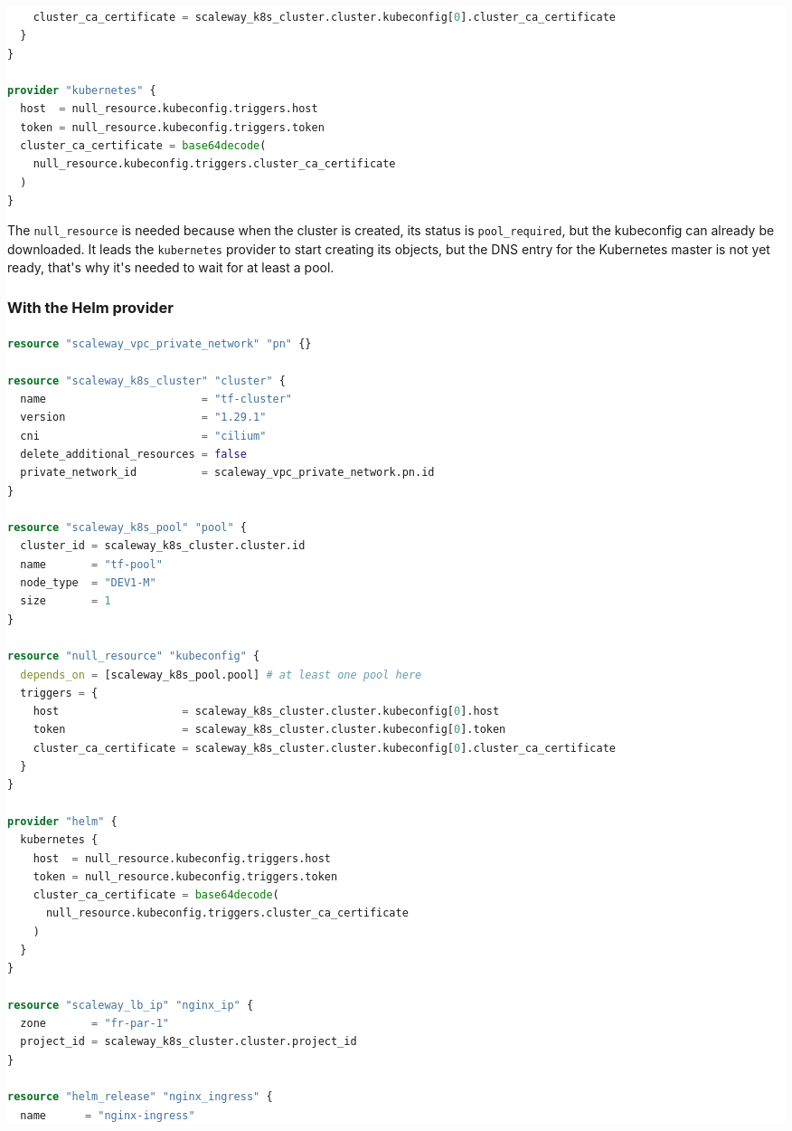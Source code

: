 ```terraform
    cluster_ca_certificate = scaleway_k8s_cluster.cluster.kubeconfig[0].cluster_ca_certificate
  }
}

provider "kubernetes" {
  host  = null_resource.kubeconfig.triggers.host
  token = null_resource.kubeconfig.triggers.token
  cluster_ca_certificate = base64decode(
    null_resource.kubeconfig.triggers.cluster_ca_certificate
  )
}
```

The `null_resource` is needed because when the cluster is created, its status is `pool_required`, but the kubeconfig can already be downloaded.
It leads the `kubernetes` provider to start creating its objects, but the DNS entry for the Kubernetes master is not yet ready, that's why it's needed to wait for at least a pool.

### With the Helm provider

```terraform
resource "scaleway_vpc_private_network" "pn" {}

resource "scaleway_k8s_cluster" "cluster" {
  name                        = "tf-cluster"
  version                     = "1.29.1"
  cni                         = "cilium"
  delete_additional_resources = false
  private_network_id          = scaleway_vpc_private_network.pn.id
}

resource "scaleway_k8s_pool" "pool" {
  cluster_id = scaleway_k8s_cluster.cluster.id
  name       = "tf-pool"
  node_type  = "DEV1-M"
  size       = 1
}

resource "null_resource" "kubeconfig" {
  depends_on = [scaleway_k8s_pool.pool] # at least one pool here
  triggers = {
    host                   = scaleway_k8s_cluster.cluster.kubeconfig[0].host
    token                  = scaleway_k8s_cluster.cluster.kubeconfig[0].token
    cluster_ca_certificate = scaleway_k8s_cluster.cluster.kubeconfig[0].cluster_ca_certificate
  }
}

provider "helm" {
  kubernetes {
    host  = null_resource.kubeconfig.triggers.host
    token = null_resource.kubeconfig.triggers.token
    cluster_ca_certificate = base64decode(
      null_resource.kubeconfig.triggers.cluster_ca_certificate
    )
  }
}

resource "scaleway_lb_ip" "nginx_ip" {
  zone       = "fr-par-1"
  project_id = scaleway_k8s_cluster.cluster.project_id
}

resource "helm_release" "nginx_ingress" {
  name      = "nginx-ingress"
```